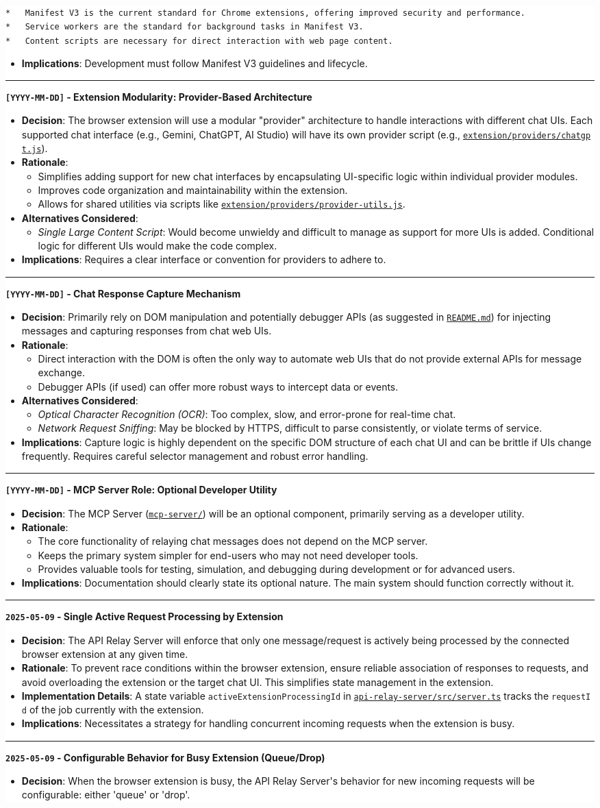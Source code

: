     *   Manifest V3 is the current standard for Chrome extensions, offering improved security and performance.
    *   Service workers are the standard for background tasks in Manifest V3.
    *   Content scripts are necessary for direct interaction with web page content.
-   **Implications**: Development must follow Manifest V3 guidelines and lifecycle.
---
**`[YYYY-MM-DD]` - Extension Modularity: Provider-Based Architecture**
-   **Decision**: The browser extension will use a modular "provider" architecture to handle interactions with different chat UIs. Each supported chat interface (e.g., Gemini, ChatGPT, AI Studio) will have its own provider script (e.g., [`extension/providers/chatgpt.js`](extension/providers/chatgpt.js)).
-   **Rationale**:
    *   Simplifies adding support for new chat interfaces by encapsulating UI-specific logic within individual provider modules.
    *   Improves code organization and maintainability within the extension.
    *   Allows for shared utilities via scripts like [`extension/providers/provider-utils.js`](extension/providers/provider-utils.js).
-   **Alternatives Considered**:
    *   *Single Large Content Script*: Would become unwieldy and difficult to manage as support for more UIs is added. Conditional logic for different UIs would make the code complex.
-   **Implications**: Requires a clear interface or convention for providers to adhere to.
---
**`[YYYY-MM-DD]` - Chat Response Capture Mechanism**
-   **Decision**: Primarily rely on DOM manipulation and potentially debugger APIs (as suggested in [`README.md`](README.md)) for injecting messages and capturing responses from chat web UIs.
-   **Rationale**:
    *   Direct interaction with the DOM is often the only way to automate web UIs that do not provide external APIs for message exchange.
    *   Debugger APIs (if used) can offer more robust ways to intercept data or events.
-   **Alternatives Considered**:
    *   *Optical Character Recognition (OCR)*: Too complex, slow, and error-prone for real-time chat.
    *   *Network Request Sniffing*: May be blocked by HTTPS, difficult to parse consistently, or violate terms of service.
-   **Implications**: Capture logic is highly dependent on the specific DOM structure of each chat UI and can be brittle if UIs change frequently. Requires careful selector management and robust error handling.
---
**`[YYYY-MM-DD]` - MCP Server Role: Optional Developer Utility**
-   **Decision**: The MCP Server ([`mcp-server/`](mcp-server/)) will be an optional component, primarily serving as a developer utility.
-   **Rationale**:
    *   The core functionality of relaying chat messages does not depend on the MCP server.
    *   Keeps the primary system simpler for end-users who may not need developer tools.
    *   Provides valuable tools for testing, simulation, and debugging during development or for advanced users.
-   **Implications**: Documentation should clearly state its optional nature. The main system should function correctly without it.
---
**`2025-05-09` - Single Active Request Processing by Extension**
-   **Decision**: The API Relay Server will enforce that only one message/request is actively being processed by the connected browser extension at any given time.
-   **Rationale**: To prevent race conditions within the browser extension, ensure reliable association of responses to requests, and avoid overloading the extension or the target chat UI. This simplifies state management in the extension.
-   **Implementation Details**: A state variable `activeExtensionProcessingId` in [`api-relay-server/src/server.ts`](api-relay-server/src/server.ts) tracks the `requestId` of the job currently with the extension.
-   **Implications**: Necessitates a strategy for handling concurrent incoming requests when the extension is busy.
---
**`2025-05-09` - Configurable Behavior for Busy Extension (Queue/Drop)**
-   **Decision**: When the browser extension is busy, the API Relay Server's behavior for new incoming requests will be configurable: either 'queue' or 'drop'.